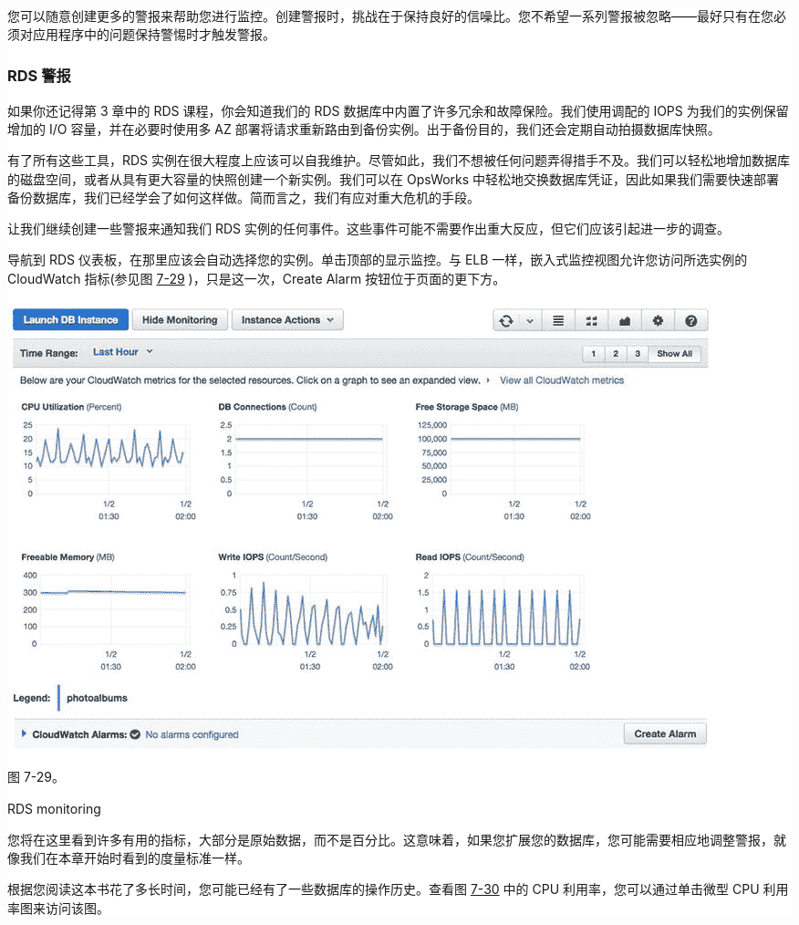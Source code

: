 您可以随意创建更多的警报来帮助您进行监控。创建警报时，挑战在于保持良好的信噪比。您不希望一系列警报被忽略——最好只有在您必须对应用程序中的问题保持警惕时才触发警报。

### RDS 警报

如果你还记得第 3 章中的 RDS 课程，你会知道我们的 RDS 数据库中内置了许多冗余和故障保险。我们使用调配的 IOPS 为我们的实例保留增加的 I/O 容量，并在必要时使用多 AZ 部署将请求重新路由到备份实例。出于备份目的，我们还会定期自动拍摄数据库快照。

有了所有这些工具，RDS 实例在很大程度上应该可以自我维护。尽管如此，我们不想被任何问题弄得措手不及。我们可以轻松地增加数据库的磁盘空间，或者从具有更大容量的快照创建一个新实例。我们可以在 OpsWorks 中轻松地交换数据库凭证，因此如果我们需要快速部署备份数据库，我们已经学会了如何这样做。简而言之，我们有应对重大危机的手段。

让我们继续创建一些警报来通知我们 RDS 实例的任何事件。这些事件可能不需要作出重大反应，但它们应该引起进一步的调查。

导航到 RDS 仪表板，在那里应该会自动选择您的实例。单击顶部的显示监控。与 ELB 一样，嵌入式监控视图允许您访问所选实例的 CloudWatch 指标(参见图 [7-29](#Fig29) )，只是这一次，Create Alarm 按钮位于页面的更下方。

![A978-1-4842-0653-9_7_Fig29_HTML.jpg](img/A978-1-4842-0653-9_7_Fig29_HTML.jpg)

图 7-29。

RDS monitoring

您将在这里看到许多有用的指标，大部分是原始数据，而不是百分比。这意味着，如果您扩展您的数据库，您可能需要相应地调整警报，就像我们在本章开始时看到的度量标准一样。

根据您阅读这本书花了多长时间，您可能已经有了一些数据库的操作历史。查看图 [7-30](#Fig30) 中的 CPU 利用率，您可以通过单击微型 CPU 利用率图来访问该图。
